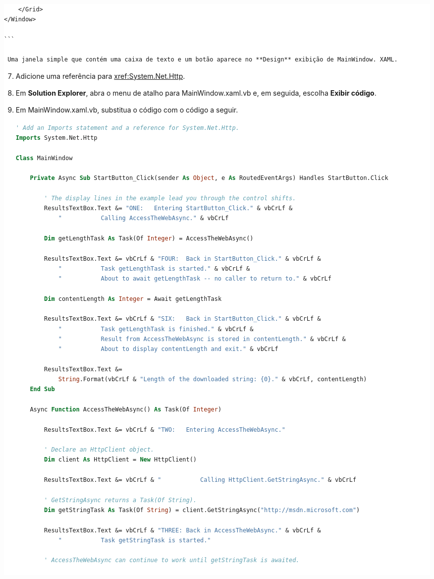         </Grid>  
    </Window>  
  
    ```  
  
     Uma janela simple que contém uma caixa de texto e um botão aparece no **Design** exibição de MainWindow. XAML.  
  
7.  Adicione uma referência para <xref:System.Net.Http>.  
  
8.  Em **Solution Explorer**, abra o menu de atalho para MainWindow.xaml.vb e, em seguida, escolha **Exibir código**.  
  
9. Em MainWindow.xaml.vb, substitua o código com o código a seguir.  
  
    ```vb  
    ' Add an Imports statement and a reference for System.Net.Http.  
    Imports System.Net.Http  
  
    Class MainWindow  
  
        Private Async Sub StartButton_Click(sender As Object, e As RoutedEventArgs) Handles StartButton.Click  
  
            ' The display lines in the example lead you through the control shifts.  
            ResultsTextBox.Text &= "ONE:   Entering StartButton_Click." & vbCrLf &  
                "           Calling AccessTheWebAsync." & vbCrLf  
  
            Dim getLengthTask As Task(Of Integer) = AccessTheWebAsync()  
  
            ResultsTextBox.Text &= vbCrLf & "FOUR:  Back in StartButton_Click." & vbCrLf &  
                "           Task getLengthTask is started." & vbCrLf &  
                "           About to await getLengthTask -- no caller to return to." & vbCrLf  
  
            Dim contentLength As Integer = Await getLengthTask  
  
            ResultsTextBox.Text &= vbCrLf & "SIX:   Back in StartButton_Click." & vbCrLf &  
                "           Task getLengthTask is finished." & vbCrLf &  
                "           Result from AccessTheWebAsync is stored in contentLength." & vbCrLf &  
                "           About to display contentLength and exit." & vbCrLf  
  
            ResultsTextBox.Text &=  
                String.Format(vbCrLf & "Length of the downloaded string: {0}." & vbCrLf, contentLength)  
        End Sub  
  
        Async Function AccessTheWebAsync() As Task(Of Integer)  
  
            ResultsTextBox.Text &= vbCrLf & "TWO:   Entering AccessTheWebAsync."  
  
            ' Declare an HttpClient object.  
            Dim client As HttpClient = New HttpClient()  
  
            ResultsTextBox.Text &= vbCrLf & "           Calling HttpClient.GetStringAsync." & vbCrLf  
  
            ' GetStringAsync returns a Task(Of String).   
            Dim getStringTask As Task(Of String) = client.GetStringAsync("http://msdn.microsoft.com")  
  
            ResultsTextBox.Text &= vbCrLf & "THREE: Back in AccessTheWebAsync." & vbCrLf &  
                "           Task getStringTask is started."  
  
            ' AccessTheWebAsync can continue to work until getStringTask is awaited.  
  